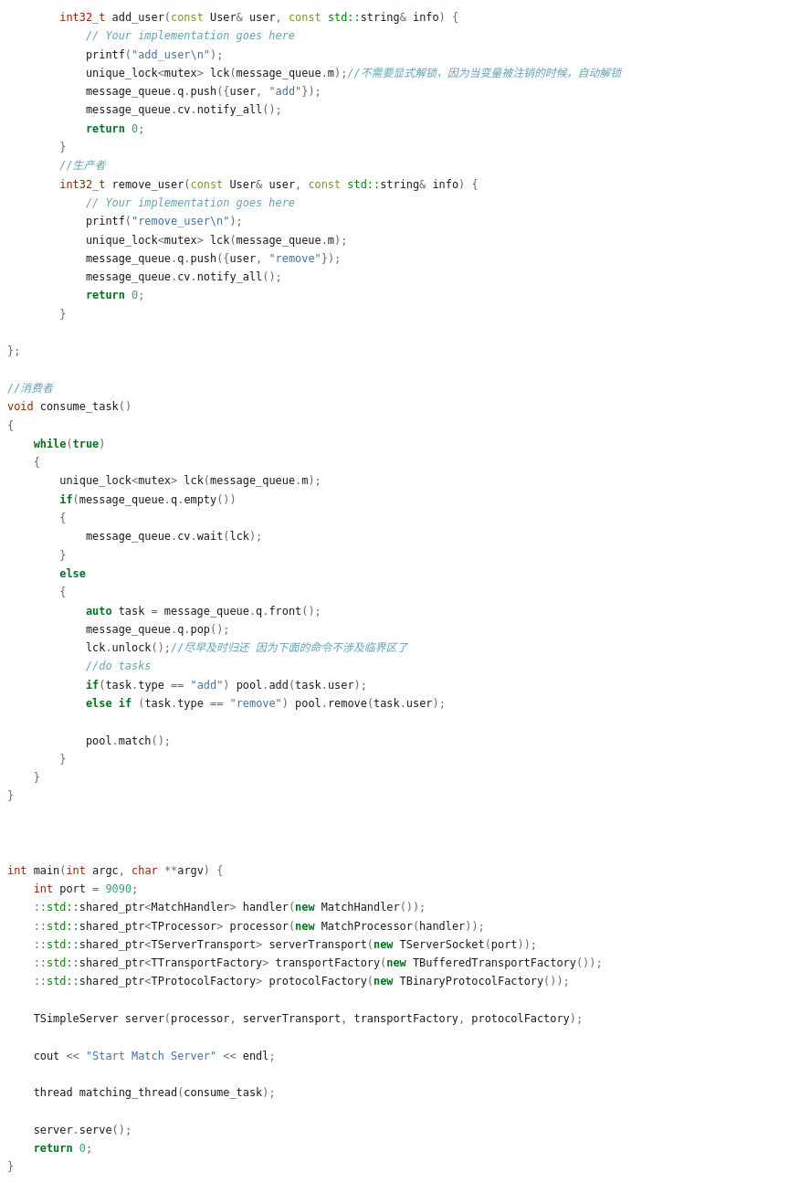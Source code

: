 ```C++
        int32_t add_user(const User& user, const std::string& info) {
            // Your implementation goes here
            printf("add_user\n");
            unique_lock<mutex> lck(message_queue.m);//不需要显式解锁，因为当变量被注销的时候，自动解锁
            message_queue.q.push({user, "add"});
            message_queue.cv.notify_all();
            return 0;
        }
		//生产者
        int32_t remove_user(const User& user, const std::string& info) {
            // Your implementation goes here
            printf("remove_user\n");
            unique_lock<mutex> lck(message_queue.m);
            message_queue.q.push({user, "remove"});
            message_queue.cv.notify_all();
            return 0;
        }

};

//消费者
void consume_task()
{
    while(true)
    {
        unique_lock<mutex> lck(message_queue.m);
        if(message_queue.q.empty())
        {
            message_queue.cv.wait(lck);
        }
        else
        {
            auto task = message_queue.q.front();
            message_queue.q.pop();
            lck.unlock();//尽早及时归还 因为下面的命令不涉及临界区了
            //do tasks
            if(task.type == "add") pool.add(task.user);
            else if (task.type == "remove") pool.remove(task.user);

            pool.match();
        }
    }
}



int main(int argc, char **argv) {
    int port = 9090;
    ::std::shared_ptr<MatchHandler> handler(new MatchHandler());
    ::std::shared_ptr<TProcessor> processor(new MatchProcessor(handler));
    ::std::shared_ptr<TServerTransport> serverTransport(new TServerSocket(port));
    ::std::shared_ptr<TTransportFactory> transportFactory(new TBufferedTransportFactory());
    ::std::shared_ptr<TProtocolFactory> protocolFactory(new TBinaryProtocolFactory());

    TSimpleServer server(processor, serverTransport, transportFactory, protocolFactory);

    cout << "Start Match Server" << endl;

    thread matching_thread(consume_task);

    server.serve();
    return 0;
}
```